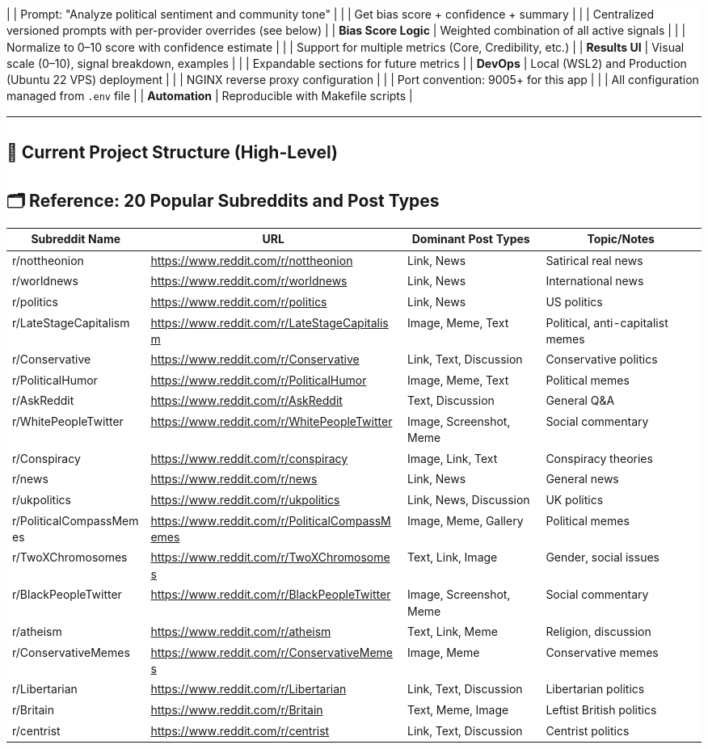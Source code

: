|                            | Prompt: "Analyze political sentiment and community tone" |
|                            | Get bias score + confidence + summary |
|                            | Centralized versioned prompts with per-provider overrides (see below) |
| **Bias Score Logic**       | Weighted combination of all active signals |
|                            | Normalize to 0–10 score with confidence estimate |
|                            | Support for multiple metrics (Core, Credibility, etc.) |
| **Results UI**             | Visual scale (0–10), signal breakdown, examples |
|                            | Expandable sections for future metrics |
| **DevOps**                 | Local (WSL2) and Production (Ubuntu 22 VPS) deployment |
|                            | NGINX reverse proxy configuration |
|                            | Port convention: 9005+ for this app |
|                            | All configuration managed from `.env` file |
| **Automation**             | Reproducible with Makefile scripts |

---


## 📂 Current Project Structure (High-Level)
## 🗂️ Reference: 20 Popular Subreddits and Post Types

| Subreddit Name         | URL                                         | Dominant Post Types         | Topic/Notes                        |
|-----------------------|----------------------------------------------|-----------------------------|-------------------------------------|
| r/nottheonion         | https://www.reddit.com/r/nottheonion         | Link, News                  | Satirical real news                 |
| r/worldnews           | https://www.reddit.com/r/worldnews           | Link, News                  | International news                  |
| r/politics            | https://www.reddit.com/r/politics            | Link, News                  | US politics                         |
| r/LateStageCapitalism | https://www.reddit.com/r/LateStageCapitalism | Image, Meme, Text           | Political, anti-capitalist memes    |
| r/Conservative        | https://www.reddit.com/r/Conservative        | Link, Text, Discussion      | Conservative politics               |
| r/PoliticalHumor      | https://www.reddit.com/r/PoliticalHumor      | Image, Meme, Text           | Political memes                     |
| r/AskReddit           | https://www.reddit.com/r/AskReddit           | Text, Discussion            | General Q&A                         |
| r/WhitePeopleTwitter  | https://www.reddit.com/r/WhitePeopleTwitter  | Image, Screenshot, Meme     | Social commentary                   |
| r/Conspiracy          | https://www.reddit.com/r/conspiracy          | Image, Link, Text           | Conspiracy theories                 |
| r/news                | https://www.reddit.com/r/news                | Link, News                  | General news                        |
| r/ukpolitics          | https://www.reddit.com/r/ukpolitics          | Link, News, Discussion      | UK politics                         |
| r/PoliticalCompassMemes| https://www.reddit.com/r/PoliticalCompassMemes| Image, Meme, Gallery      | Political memes                     |
| r/TwoXChromosomes     | https://www.reddit.com/r/TwoXChromosomes     | Text, Link, Image           | Gender, social issues               |
| r/BlackPeopleTwitter  | https://www.reddit.com/r/BlackPeopleTwitter  | Image, Screenshot, Meme     | Social commentary                   |
| r/atheism             | https://www.reddit.com/r/atheism             | Text, Link, Meme            | Religion, discussion                |
| r/ConservativeMemes   | https://www.reddit.com/r/ConservativeMemes   | Image, Meme                 | Conservative memes                  |
| r/Libertarian         | https://www.reddit.com/r/Libertarian         | Link, Text, Discussion      | Libertarian politics                |
| r/Britain             | https://www.reddit.com/r/Britain             | Text, Meme, Image           | Leftist British politics            |
| r/centrist            | https://www.reddit.com/r/centrist            | Link, Text, Discussion      | Centrist politics                   |